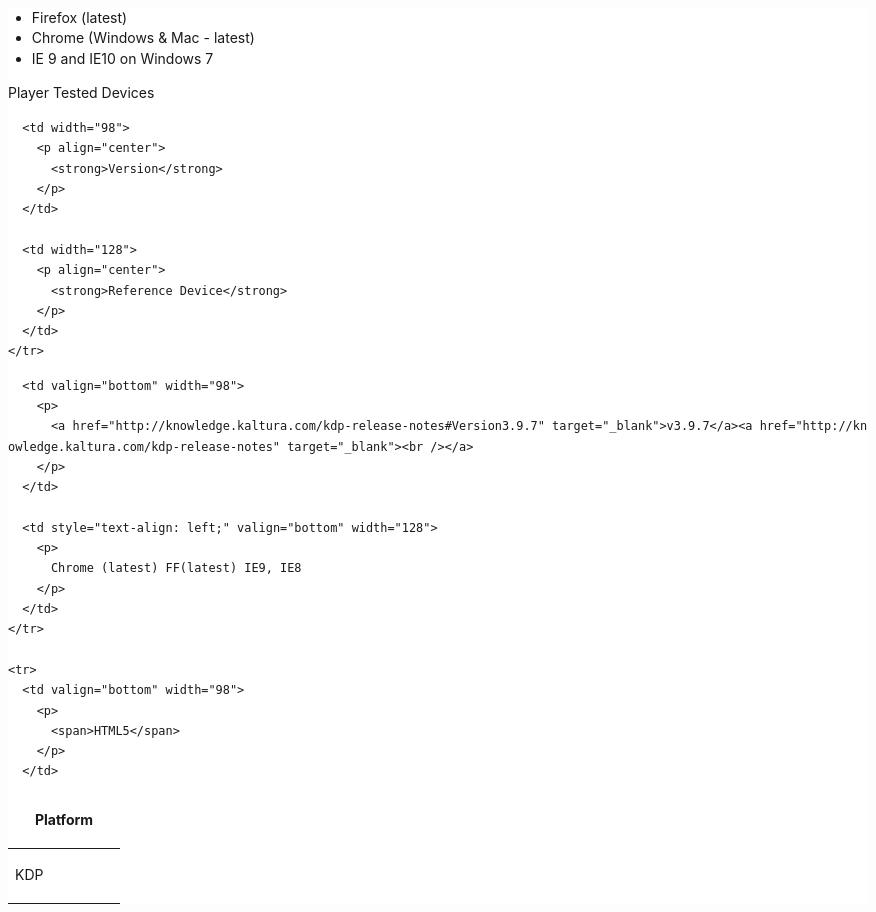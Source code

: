 *   Firefox (latest)
*   Chrome (Windows & Mac - latest)
*   IE 9 and IE10 on Windows 7

<p class="mce-heading-4">
  Player Tested Devices
</p>

<table border="0" cellspacing="0" cellpadding="0">
  <thead>
    <tr>
      <td width="98">
        <p align="center">
          <strong>Platform</strong>
        </p>
      </td>
      
      <td width="98">
        <p align="center">
          <strong>Version</strong>
        </p>
      </td>
      
      <td width="128">
        <p align="center">
          <strong>Reference Device</strong>
        </p>
      </td>
    </tr>
  </thead>
  
  <tbody>
    <tr>
      <td valign="bottom" width="98">
        <p>
          KDP
        </p>
      </td>
      
      <td valign="bottom" width="98">
        <p>
          <a href="http://knowledge.kaltura.com/kdp-release-notes#Version3.9.7" target="_blank">v3.9.7</a><a href="http://knowledge.kaltura.com/kdp-release-notes" target="_blank"><br /></a>
        </p>
      </td>
      
      <td style="text-align: left;" valign="bottom" width="128">
        <p>
          Chrome (latest) FF(latest) IE9, IE8
        </p>
      </td>
    </tr>
    
    <tr>
      <td valign="bottom" width="98">
        <p>
          <span>HTML5</span>
        </p>
      </td>
      